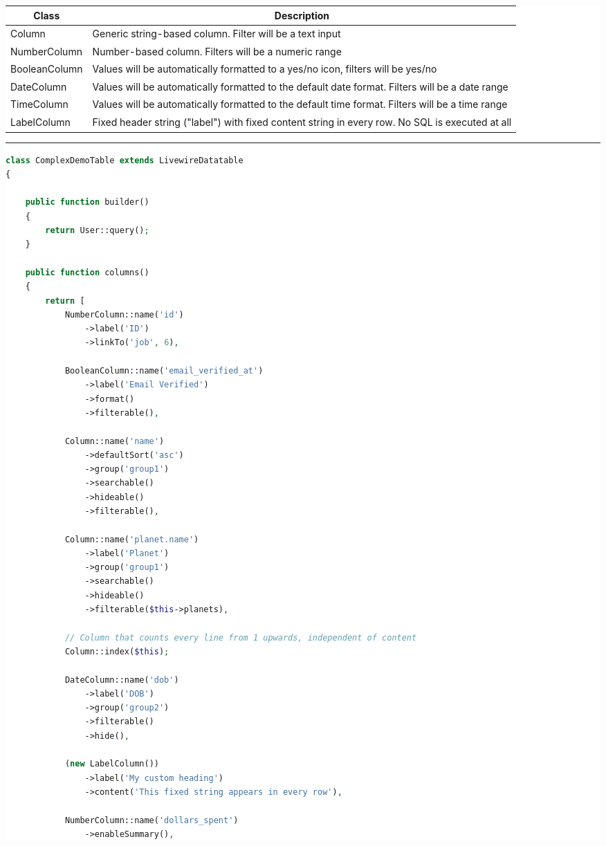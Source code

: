 | Class | Description |
|---|---|
|Column|Generic string-based column. Filter will be a text input|
|NumberColumn| Number-based column. Filters will be a numeric range|
|BooleanColumn| Values will be automatically formatted to a yes/no icon, filters will be yes/no|
|DateColumn| Values will be automatically formatted to the default date format. Filters will be a date range|
|TimeColumn| Values will be automatically formatted to the default time format. Filters will be a time range|
|LabelColumn| Fixed header string ("label") with fixed content string in every row. No SQL is executed at all|
___

```php
class ComplexDemoTable extends LivewireDatatable
{

    public function builder()
    {
        return User::query();
    }

    public function columns()
    {
        return [
            NumberColumn::name('id')
                ->label('ID')
                ->linkTo('job', 6),

            BooleanColumn::name('email_verified_at')
                ->label('Email Verified')
                ->format()
                ->filterable(),

            Column::name('name')
                ->defaultSort('asc')
                ->group('group1')
                ->searchable()
                ->hideable()
                ->filterable(),

            Column::name('planet.name')
                ->label('Planet')
                ->group('group1')
                ->searchable()
                ->hideable()
                ->filterable($this->planets),

            // Column that counts every line from 1 upwards, independent of content
            Column::index($this);

            DateColumn::name('dob')
                ->label('DOB')
                ->group('group2')
                ->filterable()
                ->hide(),

            (new LabelColumn())
                ->label('My custom heading')
                ->content('This fixed string appears in every row'),

            NumberColumn::name('dollars_spent')
                ->enableSummary(),
```